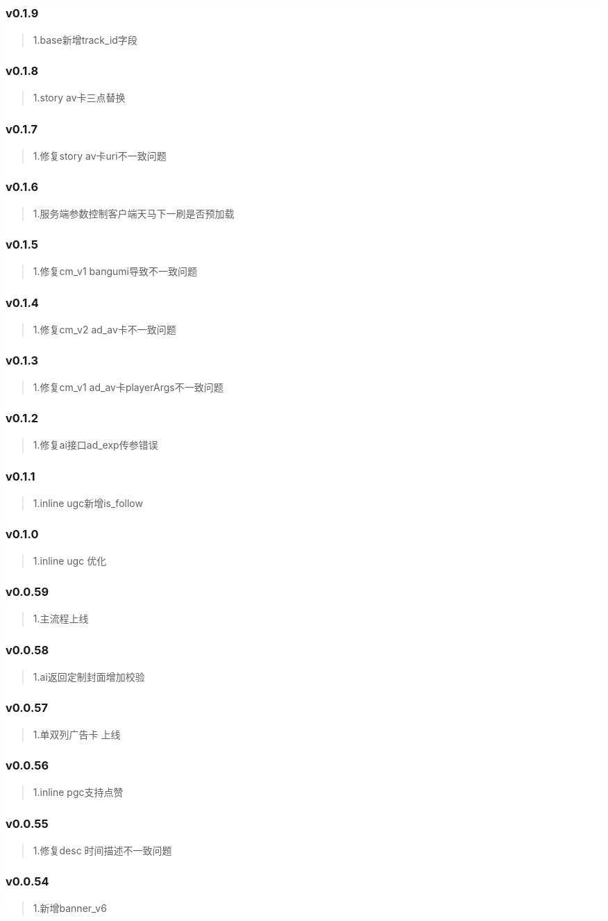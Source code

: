 ### v0.1.9
> 1.base新增track_id字段

### v0.1.8
> 1.story av卡三点替换

### v0.1.7
> 1.修复story av卡uri不一致问题

### v0.1.6
> 1.服务端参数控制客户端天马下一刷是否预加载

### v0.1.5
> 1.修复cm_v1 bangumi导致不一致问题

### v0.1.4
> 1.修复cm_v2 ad_av卡不一致问题

### v0.1.3
> 1.修复cm_v1 ad_av卡playerArgs不一致问题

### v0.1.2
> 1.修复ai接口ad_exp传参错误

### v0.1.1
> 1.inline ugc新增is_follow

### v0.1.0
> 1.inline ugc 优化

### v0.0.59
> 1.主流程上线

### v0.0.58
> 1.ai返回定制封面增加校验

### v0.0.57
> 1.单双列广告卡 上线

### v0.0.56
> 1.inline pgc支持点赞

### v0.0.55
> 1.修复desc 时间描述不一致问题

### v0.0.54
> 1.新增banner_v6
